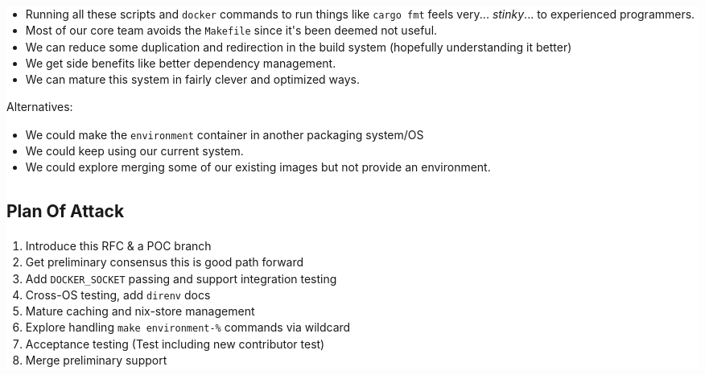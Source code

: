 - Running all these scripts and `docker` commands to run things like `cargo fmt` feels very... *stinky*... to experienced programmers.
- Most of our core team avoids the `Makefile` since it's been deemed not useful.
- We can reduce some duplication and redirection in the build system (hopefully understanding it better)
- We get side benefits like better dependency management.
- We can mature this system in fairly clever and optimized ways.

Alternatives:

- We could make the `environment` container in another packaging system/OS
- We could keep using our current system.
- We could explore merging some of our existing images but not provide an environment.

## Plan Of Attack

1. Introduce this RFC & a POC branch
2. Get preliminary consensus this is good path forward
3. Add `DOCKER_SOCKET` passing and support integration testing
4. Cross-OS testing, add `direnv` docs
5. Mature caching and nix-store management
6. Explore handling `make environment-%` commands via wildcard
7. Acceptance testing (Test including new contributor test)
8. Merge preliminary support